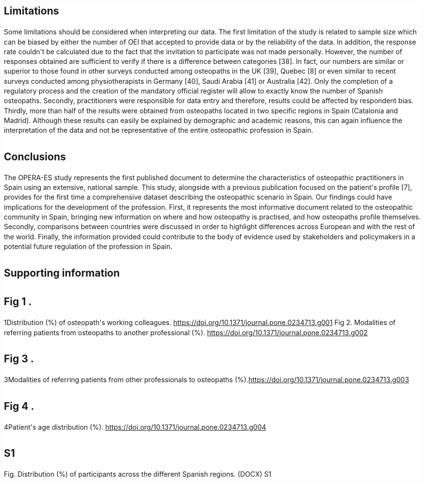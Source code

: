 
## Limitations

Some limitations should be considered when interpreting our data. The first limitation of the study is related to sample size which can be biased by either the number of OEI that accepted to provide data or by the reliability of the data. In addition, the response rate couldn't be calculated due to the fact that the invitation to participate was not made personally. However, the number of responses obtained are sufficient to verify if there is a difference between categories [38]. In fact, our numbers are similar or superior to those found in other surveys conducted among osteopaths in the UK [39], Quebec [8] or even similar to recent surveys conducted among physiotherapists in Germany [40], Saudi Arabia [41] or Australia [42]. Only the completion of a regulatory process and the creation of the mandatory official register will allow to exactly know the number of Spanish osteopaths. Secondly, practitioners were responsible for data entry and therefore, results could be affected by respondent bias. Thirdly, more than half of the results were obtained from osteopaths located in two specific regions in Spain (Catalonia and Madrid). Although these results can easily be explained by demographic and academic reasons, this can again influence the interpretation of the data and not be representative of the entire osteopathic profession in Spain.


## Conclusions

The OPERA-ES study represents the first published document to determine the characteristics of osteopathic practitioners in Spain using an extensive, national sample. This study, alongside with a previous publication focused on the patient's profile [7], provides for the first time a comprehensive dataset describing the osteopathic scenario in Spain. Our findings could have implications for the development of the profession. First, it represents the most informative document related to the osteopathic community in Spain, bringing new information on where and how osteopathy is practised, and how osteopaths profile themselves. Secondly, comparisons between countries were discussed in order to highlight differences across European and with the rest of the world. Finally, the information provided could contribute to the body of evidence used by stakeholders and policymakers in a potential future regulation of the profession in Spain.  


## Supporting information

## Fig 1 .
1Distribution (%) of osteopath's working colleagues. https://doi.org/10.1371/journal.pone.0234713.g001 Fig 2. Modalities of referring patients from osteopaths to another professional (%). https://doi.org/10.1371/journal.pone.0234713.g002

## Fig 3 .
3Modalities of referring patients from other professionals to osteopaths (%).https://doi.org/10.1371/journal.pone.0234713.g003

## Fig 4 .
4Patient's age distribution (%). https://doi.org/10.1371/journal.pone.0234713.g004

## S1
Fig. Distribution (%) of participants across the different Spanish regions. (DOCX) S1
